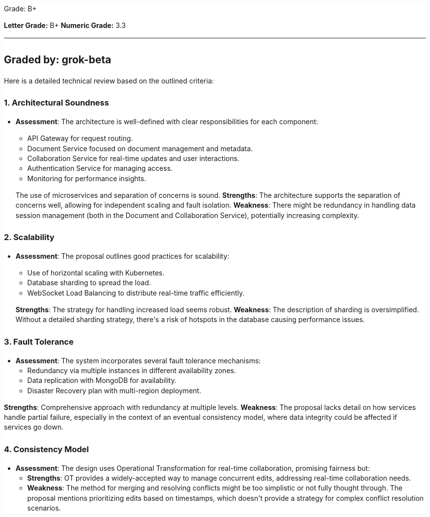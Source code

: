 Grade: B+

**Letter Grade:** B+
**Numeric Grade:** 3.3

---

## Graded by: grok-beta

Here is a detailed technical review based on the outlined criteria:

### 1. **Architectural Soundness**

- **Assessment**: The architecture is well-defined with clear responsibilities for each component:
  - API Gateway for request routing.
  - Document Service focused on document management and metadata.
  - Collaboration Service for real-time updates and user interactions.
  - Authentication Service for managing access.
  - Monitoring for performance insights.

  The use of microservices and separation of concerns is sound. **Strengths**: The architecture supports the separation of concerns well, allowing for independent scaling and fault isolation. **Weakness**: There might be redundancy in handling data session management (both in the Document and Collaboration Service), potentially increasing complexity.

### 2. **Scalability**

- **Assessment**: The proposal outlines good practices for scalability:
  - Use of horizontal scaling with Kubernetes.
  - Database sharding to spread the load.
  - WebSocket Load Balancing to distribute real-time traffic efficiently.

  **Strengths**: The strategy for handling increased load seems robust. **Weakness**: The description of sharding is oversimplified. Without a detailed sharding strategy, there's a risk of hotspots in the database causing performance issues.

### 3. **Fault Tolerance**

- **Assessment**: The system incorporates several fault tolerance mechanisms:
  - Redundancy via multiple instances in different availability zones.
  - Data replication with MongoDB for availability.
  - Disaster Recovery plan with multi-region deployment.

 **Strengths**: Comprehensive approach with redundancy at multiple levels. **Weakness**: The proposal lacks detail on how services handle partial failure, especially in the context of an eventual consistency model, where data integrity could be affected if services go down.

### 4. **Consistency Model**

- **Assessment**: The design uses Operational Transformation for real-time collaboration, promising fairness but:
  - **Strengths**: OT provides a widely-accepted way to manage concurrent edits, addressing real-time collaboration needs.
  - **Weakness**: The method for merging and resolving conflicts might be too simplistic or not fully thought through. The proposal mentions prioritizing edits based on timestamps, which doesn't provide a strategy for complex conflict resolution scenarios.
